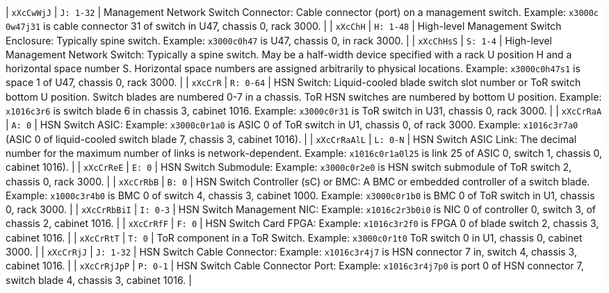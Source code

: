 | `xXcCwWjJ`       | `J: 1-32`       | Management Network Switch Connector: Cable connector \(port\) on a management switch. Example: `x3000c0w47j31` is cable connector 31 of switch in U47, chassis 0, rack 3000.                                                                                                                                                                                                                                                    |
| `xXcChH`         | `H: 1-48`       | High-level Management Switch Enclosure: Typically spine switch. Example: `x3000c0h47` is U47, chassis 0, in rack 3000.                                                                                                                                                                                                                                                                                                          |
| `xXcChHsS`       | `S: 1-4`        | High-level Management Network Switch: Typically a spine switch. May be a half-width device specified with a rack U position H and a horizontal space number S. Horizontal space numbers are assigned arbitrarily to physical locations. Example: `x3000c0h47s1` is space 1 of U47, chassis 0, rack 3000.                                                                                                                        |
| `xXcCrR`         | `R: 0-64`       | HSN Switch: Liquid-cooled blade switch slot number or ToR switch bottom U position. Switch blades are numbered 0-7 in a chassis. ToR HSN switches are numbered by bottom U position. Example: `x1016c3r6` is switch blade 6 in chassis 3, cabinet 1016. Example: `x3000c0r31` is ToR switch in U31, chassis 0, rack 3000.                                                                                                       |
| `xXcCrRaA`       | `A: 0`          | HSN Switch ASIC: Example: `x3000c0r1a0` is ASIC 0 of ToR switch in U1, chassis 0, of rack 3000. Example: `x1016c3r7a0` \(ASIC 0 of liquid-cooled switch blade 7, chassis 3, cabinet 1016\).                                                                                                                                                                                                                                     |
| `xXcCrRaAlL`     | `L: 0-N`        | HSN Switch ASIC Link: The decimal number for the maximum number of links is network-dependent. Example: `x1016c0r1a0l25` is link 25 of ASIC 0, switch 1, chassis 0, cabinet 1016\).                                                                                                                                                                                                                                             |
| `xXcCrReE`       | `E: 0`          | HSN Switch Submodule: Example: `x3000c0r2e0` is HSN switch submodule of ToR switch 2, chassis 0, rack 3000.                                                                                                                                                                                                                                                                                                                     |
| `xXcCrRbB`       | `B: 0`          | HSN Switch Controller \(sC\) or BMC: A BMC or embedded controller of a switch blade. Example: `x1000c3r4b0` is BMC 0 of switch 4, chassis 3, cabinet 1000. Example: `x3000c0r1b0` is BMC 0 of ToR switch in U1, chassis 0, rack 3000.                                                                                                                                                                                           |
| `xXcCrRbBiI`     | `I: 0-3`        | HSN Switch Management NIC: Example: `x1016c2r3b0i0` is NIC 0 of controller 0, switch 3, of chassis 2, cabinet 1016.                                                                                                                                                                                                                                                                                                             |
| `xXcCrRfF`       | `F: 0`          | HSN Switch Card FPGA: Example: `x1016c3r2f0` is FPGA 0 of blade switch 2, chassis 3, cabinet 1016.                                                                                                                                                                                                                                                                                                                              |
| `xXcCrRtT`       | `T: 0`          | ToR component in a ToR Switch. Example: `x3000c0r1t0` ToR switch 0 in U1, chassis 0, cabinet 3000.                                                                                                                                                                                                                                                                                                                              |
| `xXcCrRjJ`       | `J: 1-32`       | HSN Switch Cable Connector: Example: `x1016c3r4j7` is HSN connector 7 in, switch 4, chassis 3, cabinet 1016.                                                                                                                                                                                                                                                                                                                    |
| `xXcCrRjJpP`     | `P: 0-1`        | HSN Switch Cable Connector Port: Example: `x1016c3r4j7p0` is port 0 of HSN connector 7, switch blade 4, chassis 3, cabinet 1016.                                                                                                                                                                                                                                                                                                |